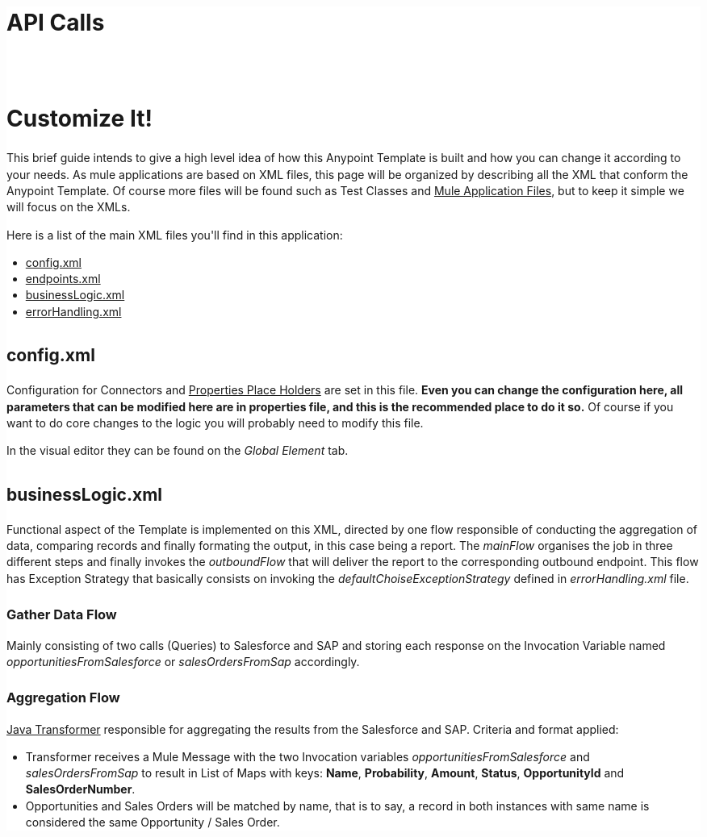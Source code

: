 # API Calls <a name="apicalls"/>
&#160;


# Customize It!<a name="customizeit"/>
This brief guide intends to give a high level idea of how this Anypoint Template is built and how you can change it according to your needs.
As mule applications are based on XML files, this page will be organized by describing all the XML that conform the Anypoint Template.
Of course more files will be found such as Test Classes and [Mule Application Files](http://www.mulesoft.org/documentation/display/current/Application+Format), but to keep it simple we will focus on the XMLs.

Here is a list of the main XML files you'll find in this application:

* [config.xml](#configxml)
* [endpoints.xml](#endpointsxml)
* [businessLogic.xml](#businesslogicxml)
* [errorHandling.xml](#errorhandlingxml)


## config.xml<a name="configxml"/>
Configuration for Connectors and [Properties Place Holders](http://www.mulesoft.org/documentation/display/current/Configuring+Properties) are set in this file. **Even you can change the configuration here, all parameters that can be modified here are in properties file, and this is the recommended place to do it so.** Of course if you want to do core changes to the logic you will probably need to modify this file.

In the visual editor they can be found on the *Global Element* tab.


## businessLogic.xml<a name="businesslogicxml"/>
Functional aspect of the Template is implemented on this XML, directed by one flow responsible of conducting the aggregation of data, comparing records and finally formating the output, in this case being a report.
The *mainFlow* organises the job in three different steps and finally invokes the *outboundFlow* that will deliver the report to the corresponding outbound endpoint.
This flow has Exception Strategy that basically consists on invoking the *defaultChoiseExceptionStrategy* defined in *errorHandling.xml* file.

### Gather Data Flow
Mainly consisting of two calls (Queries) to Salesforce and SAP and storing each response on the Invocation Variable named *opportunitiesFromSalesforce* or *salesOrdersFromSap* accordingly.

### Aggregation Flow
[Java Transformer](http://www.mulesoft.org/documentation/display/current/Java+Transformer+Reference) responsible for aggregating the results from the Salesforce and SAP.
Criteria and format applied:
+ Transformer receives a Mule Message with the two Invocation variables *opportunitiesFromSalesforce* and *salesOrdersFromSap* to result in List of Maps with keys: **Name**, **Probability**, **Amount**, **Status**, **OpportunityId** and **SalesOrderNumber**.
+ Opportunities and Sales Orders will be matched by name, that is to say, a record in both instances with same name is considered the same Opportunity / Sales Order.
